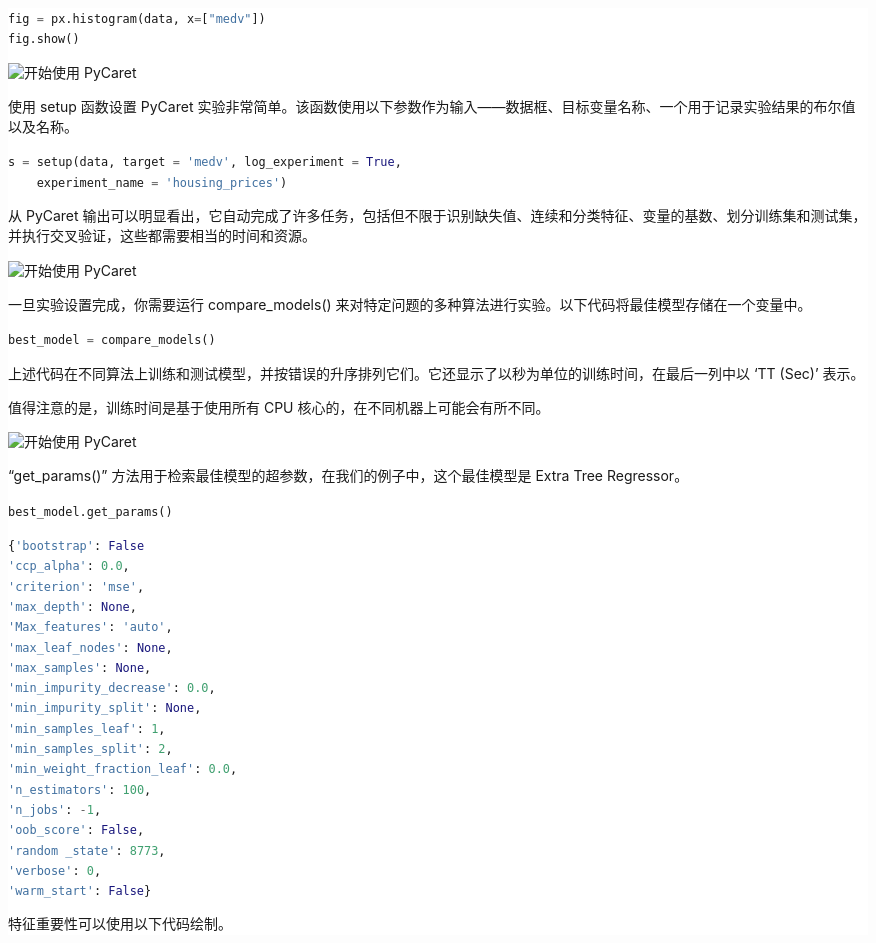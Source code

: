 ```py
fig = px.histogram(data, x=["medv"])
fig.show()
```

![开始使用 PyCaret](../Images/20394f59f0207bef5c8af3a5be666bc6.png)

使用 setup 函数设置 PyCaret 实验非常简单。该函数使用以下参数作为输入——数据框、目标变量名称、一个用于记录实验结果的布尔值以及名称。

```py
s = setup(data, target = 'medv', log_experiment = True,
    experiment_name = 'housing_prices')
```

从 PyCaret 输出可以明显看出，它自动完成了许多任务，包括但不限于识别缺失值、连续和分类特征、变量的基数、划分训练集和测试集，并执行交叉验证，这些都需要相当的时间和资源。

![开始使用 PyCaret](../Images/998f4ad330e5a5284d1145995f28434b.png)

一旦实验设置完成，你需要运行 compare_models() 来对特定问题的多种算法进行实验。以下代码将最佳模型存储在一个变量中。

```py
best_model = compare_models()
```

上述代码在不同算法上训练和测试模型，并按错误的升序排列它们。它还显示了以秒为单位的训练时间，在最后一列中以 ‘TT (Sec)’ 表示。

值得注意的是，训练时间是基于使用所有 CPU 核心的，在不同机器上可能会有所不同。

![开始使用 PyCaret](../Images/3aa9118b971fb14bb1483ea5a18ef80d.png)

“get_params()” 方法用于检索最佳模型的超参数，在我们的例子中，这个最佳模型是 Extra Tree Regressor。

```py
best_model.get_params()
```

```py
{'bootstrap': False
'ccp_alpha': 0.0,
'criterion': 'mse',
'max_depth': None,
'Max_features': 'auto',
'max_leaf_nodes': None,
'max_samples': None,
'min_impurity_decrease': 0.0,
'min_impurity_split': None,
'min_samples_leaf': 1,
'min_samples_split': 2,
'min_weight_fraction_leaf': 0.0,
'n_estimators': 100,
'n_jobs': -1,
'oob_score': False,
'random _state': 8773,
'verbose': 0,
'warm_start': False}
```

特征重要性可以使用以下代码绘制。
